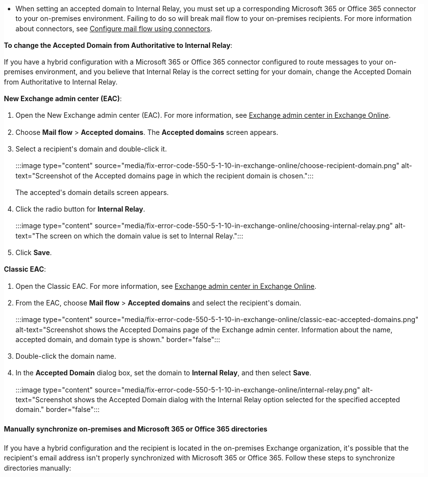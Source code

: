 
- When setting an accepted domain to Internal Relay, you must set up a corresponding Microsoft 365 or Office 365 connector to your on-premises environment. Failing to do so will break mail flow to your on-premises recipients. For more information about connectors, see [Configure mail flow using connectors](/exchange/mail-flow-best-practices/use-connectors-to-configure-mail-flow/use-connectors-to-configure-mail-flow).

**To change the Accepted Domain from Authoritative to Internal Relay**:

If you have a hybrid configuration with a Microsoft 365 or Office 365 connector configured to route messages to your on-premises environment, and you believe that Internal Relay is the correct setting for your domain, change the Accepted Domain from Authoritative to Internal Relay.

**New Exchange admin center (EAC)**:

1. Open the New Exchange admin center (EAC). For more information, see [Exchange admin center in Exchange Online](/exchange/exchange-admin-center).

2. Choose **Mail flow** \> **Accepted domains**. The **Accepted domains** screen appears.

3. Select a recipient's domain and double-click it.

   :::image type="content" source="media/fix-error-code-550-5-1-10-in-exchange-online/choose-recipient-domain.png" alt-text="Screenshot of the Accepted domains page in which the recipient domain is chosen.":::

   The accepted's domain details screen appears.

4. Click the radio button for **Internal Relay**.

   :::image type="content" source="media/fix-error-code-550-5-1-10-in-exchange-online/choosing-internal-relay.png" alt-text="The screen on which the domain value is set to Internal Relay.":::

5. Click **Save**.

**Classic EAC**:

1. Open the Classic EAC. For more information, see [Exchange admin center in Exchange Online](/exchange/exchange-admin-center).

2. From the EAC, choose **Mail flow** \> **Accepted domains** and select the recipient's domain.

   :::image type="content" source="media/fix-error-code-550-5-1-10-in-exchange-online/classic-eac-accepted-domains.png" alt-text="Screenshot shows the Accepted Domains page of the Exchange admin center. Information about the name, accepted domain, and domain type is shown." border="false":::

3. Double-click the domain name.

4. In the **Accepted Domain** dialog box, set the domain to **Internal Relay**, and then select **Save**.

   :::image type="content" source="media/fix-error-code-550-5-1-10-in-exchange-online/internal-relay.png" alt-text="Screenshot shows the Accepted Domain dialog with the Internal Relay option selected for the specified accepted domain." border="false":::

#### Manually synchronize on-premises and Microsoft 365 or Office 365 directories

If you have a hybrid configuration and the recipient is located in the on-premises Exchange organization, it's possible that the recipient's email address isn't properly synchronized with Microsoft 365 or Office 365. Follow these steps to synchronize directories manually:
